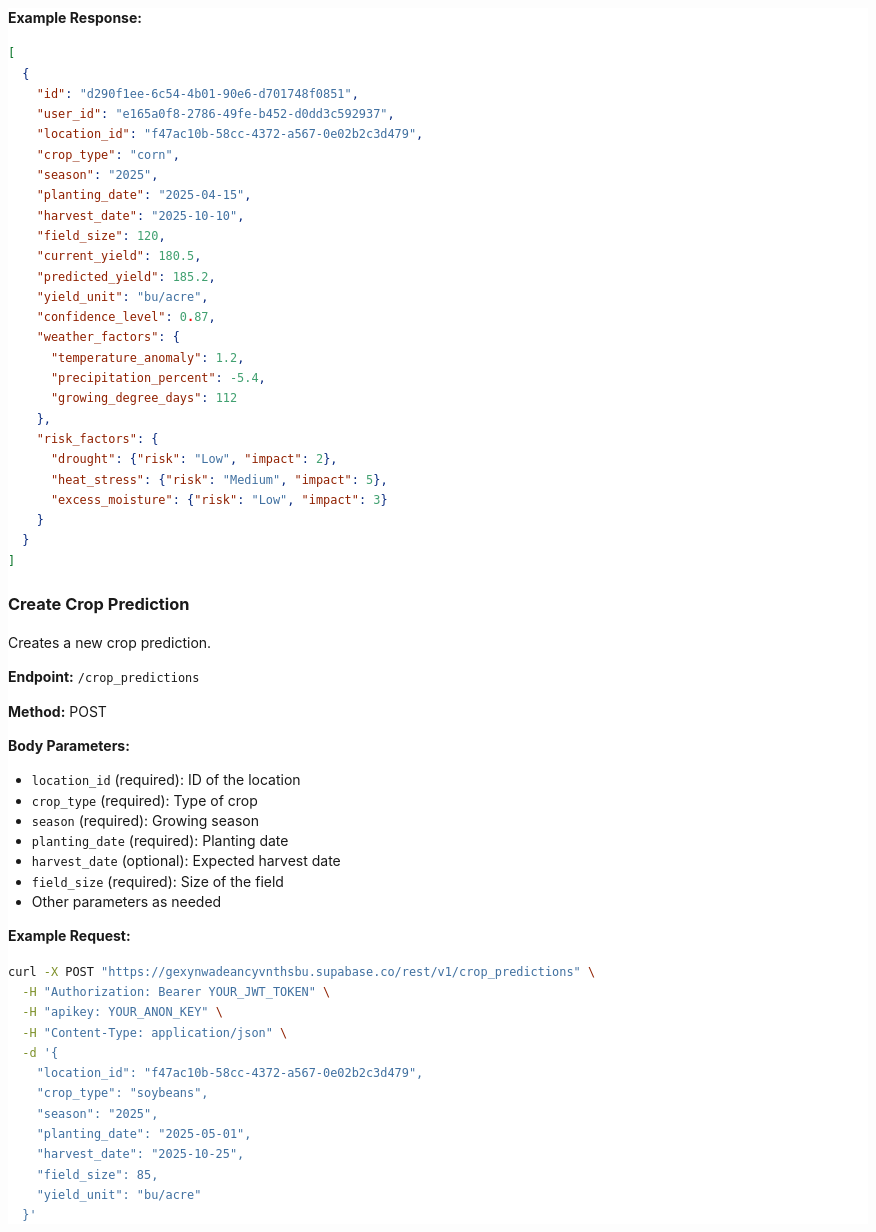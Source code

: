 **Example Response:**
```json
[
  {
    "id": "d290f1ee-6c54-4b01-90e6-d701748f0851",
    "user_id": "e165a0f8-2786-49fe-b452-d0dd3c592937",
    "location_id": "f47ac10b-58cc-4372-a567-0e02b2c3d479",
    "crop_type": "corn",
    "season": "2025",
    "planting_date": "2025-04-15",
    "harvest_date": "2025-10-10",
    "field_size": 120,
    "current_yield": 180.5,
    "predicted_yield": 185.2,
    "yield_unit": "bu/acre",
    "confidence_level": 0.87,
    "weather_factors": {
      "temperature_anomaly": 1.2,
      "precipitation_percent": -5.4,
      "growing_degree_days": 112
    },
    "risk_factors": {
      "drought": {"risk": "Low", "impact": 2},
      "heat_stress": {"risk": "Medium", "impact": 5},
      "excess_moisture": {"risk": "Low", "impact": 3}
    }
  }
]
```

### Create Crop Prediction

Creates a new crop prediction.

**Endpoint:** `/crop_predictions`

**Method:** POST

**Body Parameters:**
- `location_id` (required): ID of the location
- `crop_type` (required): Type of crop
- `season` (required): Growing season
- `planting_date` (required): Planting date
- `harvest_date` (optional): Expected harvest date
- `field_size` (required): Size of the field
- Other parameters as needed

**Example Request:**
```bash
curl -X POST "https://gexynwadeancyvnthsbu.supabase.co/rest/v1/crop_predictions" \
  -H "Authorization: Bearer YOUR_JWT_TOKEN" \
  -H "apikey: YOUR_ANON_KEY" \
  -H "Content-Type: application/json" \
  -d '{
    "location_id": "f47ac10b-58cc-4372-a567-0e02b2c3d479",
    "crop_type": "soybeans",
    "season": "2025",
    "planting_date": "2025-05-01",
    "harvest_date": "2025-10-25",
    "field_size": 85,
    "yield_unit": "bu/acre"
  }'
```
